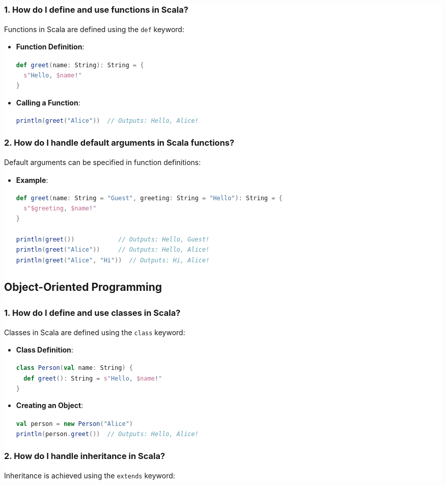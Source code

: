### **1. How do I define and use functions in Scala?**

Functions in Scala are defined using the `def` keyword:

- **Function Definition**:
  ```scala
  def greet(name: String): String = {
    s"Hello, $name!"
  }
  ```

- **Calling a Function**:
  ```scala
  println(greet("Alice"))  // Outputs: Hello, Alice!
  ```

### **2. How do I handle default arguments in Scala functions?**

Default arguments can be specified in function definitions:

- **Example**:
  ```scala
  def greet(name: String = "Guest", greeting: String = "Hello"): String = {
    s"$greeting, $name!"
  }

  println(greet())            // Outputs: Hello, Guest!
  println(greet("Alice"))     // Outputs: Hello, Alice!
  println(greet("Alice", "Hi"))  // Outputs: Hi, Alice!
  ```

## **Object-Oriented Programming**

### **1. How do I define and use classes in Scala?**

Classes in Scala are defined using the `class` keyword:

- **Class Definition**:
  ```scala
  class Person(val name: String) {
    def greet(): String = s"Hello, $name!"
  }
  ```

- **Creating an Object**:
  ```scala
  val person = new Person("Alice")
  println(person.greet())  // Outputs: Hello, Alice!
  ```

### **2. How do I handle inheritance in Scala?**

Inheritance is achieved using the `extends` keyword:
